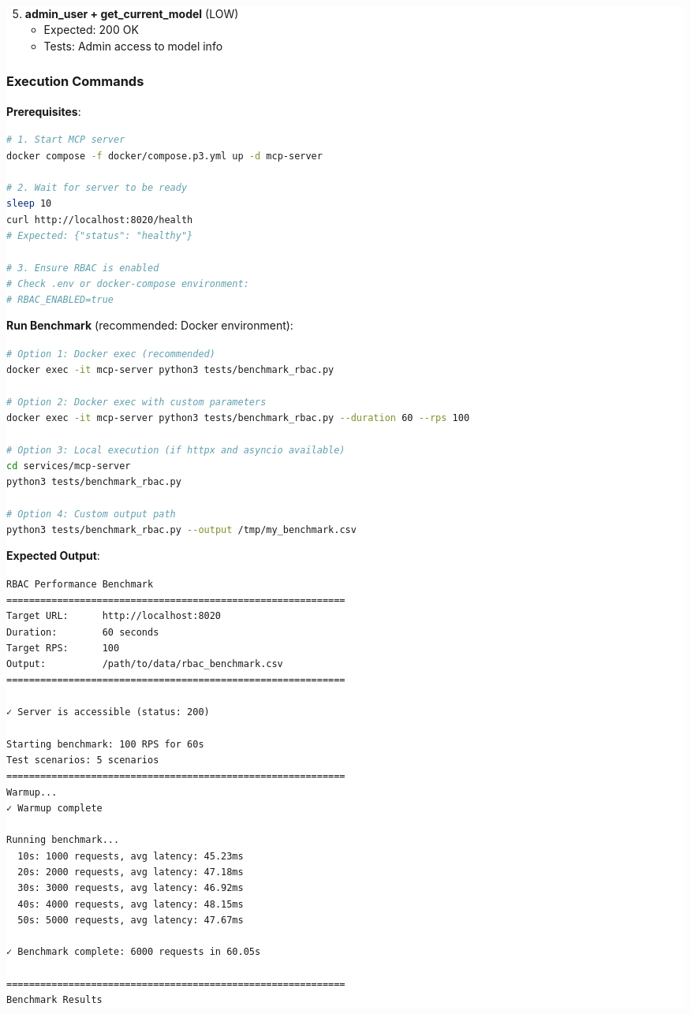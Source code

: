5. **admin_user + get_current_model** (LOW)
   - Expected: 200 OK
   - Tests: Admin access to model info

### Execution Commands

**Prerequisites**:
```bash
# 1. Start MCP server
docker compose -f docker/compose.p3.yml up -d mcp-server

# 2. Wait for server to be ready
sleep 10
curl http://localhost:8020/health
# Expected: {"status": "healthy"}

# 3. Ensure RBAC is enabled
# Check .env or docker-compose environment:
# RBAC_ENABLED=true
```

**Run Benchmark** (recommended: Docker environment):
```bash
# Option 1: Docker exec (recommended)
docker exec -it mcp-server python3 tests/benchmark_rbac.py

# Option 2: Docker exec with custom parameters
docker exec -it mcp-server python3 tests/benchmark_rbac.py --duration 60 --rps 100

# Option 3: Local execution (if httpx and asyncio available)
cd services/mcp-server
python3 tests/benchmark_rbac.py

# Option 4: Custom output path
python3 tests/benchmark_rbac.py --output /tmp/my_benchmark.csv
```

**Expected Output**:
```
RBAC Performance Benchmark
============================================================
Target URL:      http://localhost:8020
Duration:        60 seconds
Target RPS:      100
Output:          /path/to/data/rbac_benchmark.csv
============================================================

✓ Server is accessible (status: 200)

Starting benchmark: 100 RPS for 60s
Test scenarios: 5 scenarios
============================================================
Warmup...
✓ Warmup complete

Running benchmark...
  10s: 1000 requests, avg latency: 45.23ms
  20s: 2000 requests, avg latency: 47.18ms
  30s: 3000 requests, avg latency: 46.92ms
  40s: 4000 requests, avg latency: 48.15ms
  50s: 5000 requests, avg latency: 47.67ms

✓ Benchmark complete: 6000 requests in 60.05s

============================================================
Benchmark Results
```